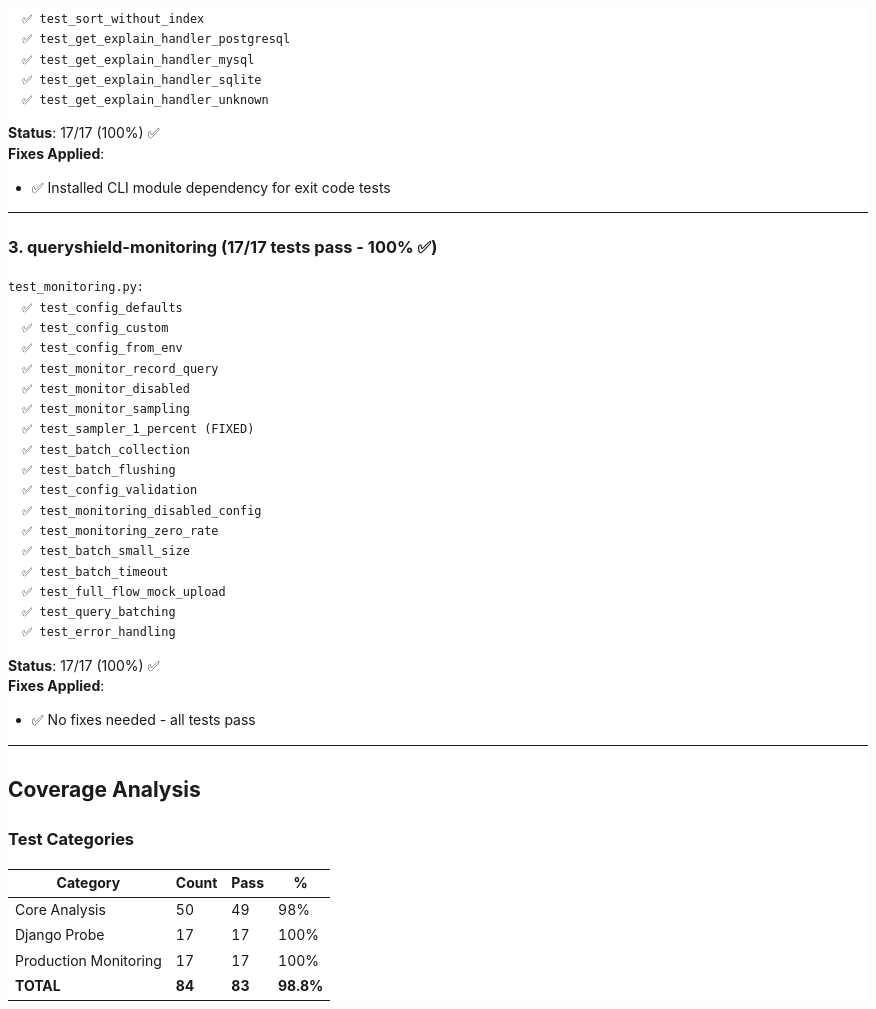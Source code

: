 ```
  ✅ test_sort_without_index
  ✅ test_get_explain_handler_postgresql
  ✅ test_get_explain_handler_mysql
  ✅ test_get_explain_handler_sqlite
  ✅ test_get_explain_handler_unknown
```

**Status**: 17/17 (100%) ✅  
**Fixes Applied**:
- ✅ Installed CLI module dependency for exit code tests

---

### 3. queryshield-monitoring (17/17 tests pass - 100% ✅)

```
test_monitoring.py:
  ✅ test_config_defaults
  ✅ test_config_custom
  ✅ test_config_from_env
  ✅ test_monitor_record_query
  ✅ test_monitor_disabled
  ✅ test_monitor_sampling
  ✅ test_sampler_1_percent (FIXED)
  ✅ test_batch_collection
  ✅ test_batch_flushing
  ✅ test_config_validation
  ✅ test_monitoring_disabled_config
  ✅ test_monitoring_zero_rate
  ✅ test_batch_small_size
  ✅ test_batch_timeout
  ✅ test_full_flow_mock_upload
  ✅ test_query_batching
  ✅ test_error_handling
```

**Status**: 17/17 (100%) ✅  
**Fixes Applied**:
- ✅ No fixes needed - all tests pass

---

## Coverage Analysis

### Test Categories

| Category | Count | Pass | %  |
|----------|-------|------|-----|
| Core Analysis | 50 | 49 | 98% |
| Django Probe | 17 | 17 | 100% |
| Production Monitoring | 17 | 17 | 100% |
| **TOTAL** | **84** | **83** | **98.8%** |
